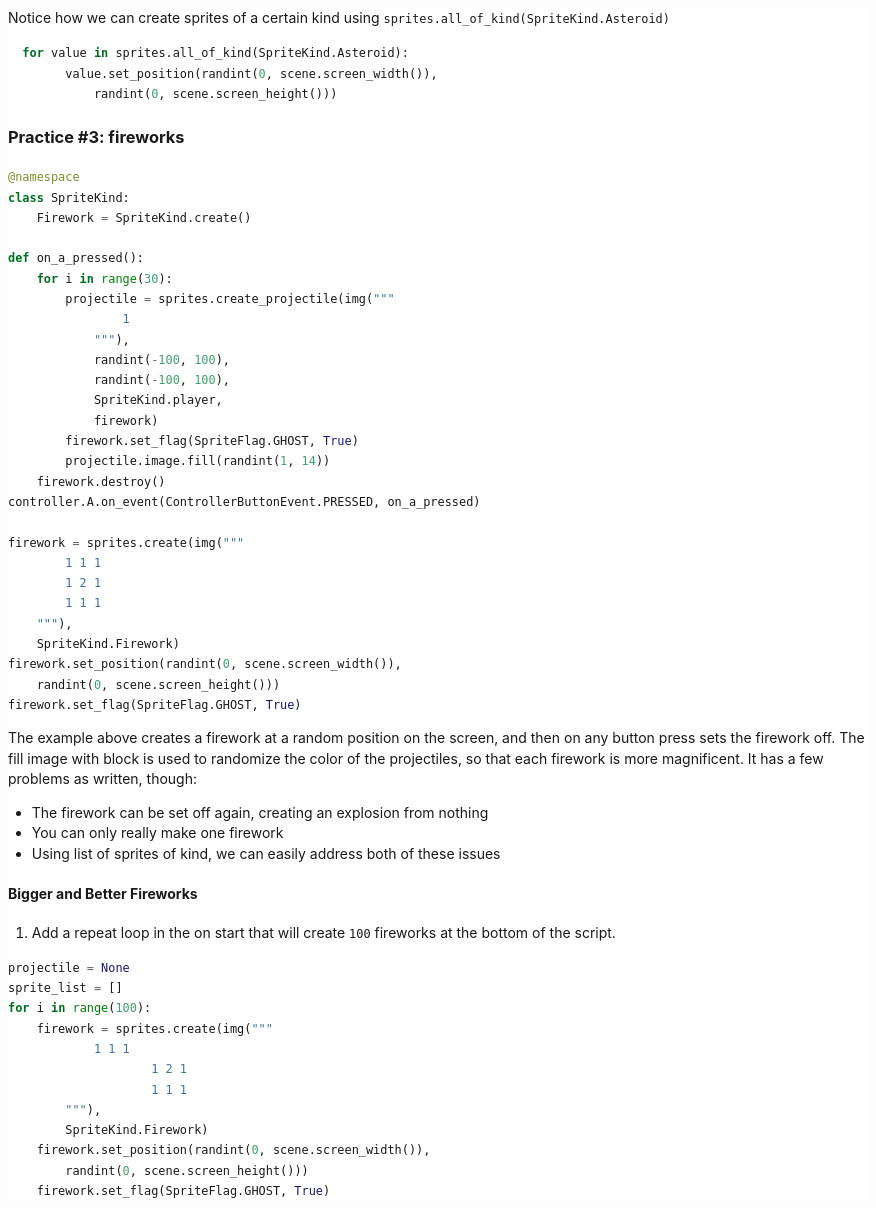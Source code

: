 Notice how we can create sprites of a certain kind using `sprites.all_of_kind(SpriteKind.Asteroid)`

```python
  for value in sprites.all_of_kind(SpriteKind.Asteroid):
        value.set_position(randint(0, scene.screen_width()),
            randint(0, scene.screen_height()))
```

### Practice #3: fireworks

```python
@namespace
class SpriteKind:
    Firework = SpriteKind.create()

def on_a_pressed():
    for i in range(30):
        projectile = sprites.create_projectile(img("""
                1
            """),
            randint(-100, 100),
            randint(-100, 100),
            SpriteKind.player,
            firework)
        firework.set_flag(SpriteFlag.GHOST, True)
        projectile.image.fill(randint(1, 14))
    firework.destroy()
controller.A.on_event(ControllerButtonEvent.PRESSED, on_a_pressed)

firework = sprites.create(img("""
        1 1 1
        1 2 1
        1 1 1
    """),
    SpriteKind.Firework)
firework.set_position(randint(0, scene.screen_width()),
    randint(0, scene.screen_height()))
firework.set_flag(SpriteFlag.GHOST, True)
```

The example above creates a firework at a random position on the screen, and then on any button press sets the firework off. The fill image with block is used to randomize the color of the projectiles, so that each firework is more magnificent. It has a few problems as written, though:

* The firework can be set off again, creating an explosion from nothing
* You can only really make one firework
* Using list of sprites of kind, we can easily address both of these issues

#### Bigger and Better Fireworks

1. Add a repeat loop in the on start that will create `100` fireworks at the bottom of the script.

```python
projectile = None
sprite_list = []
for i in range(100):
    firework = sprites.create(img("""
            1 1 1
                    1 2 1
                    1 1 1
        """),
        SpriteKind.Firework)
    firework.set_position(randint(0, scene.screen_width()),
        randint(0, scene.screen_height()))
    firework.set_flag(SpriteFlag.GHOST, True)
```
